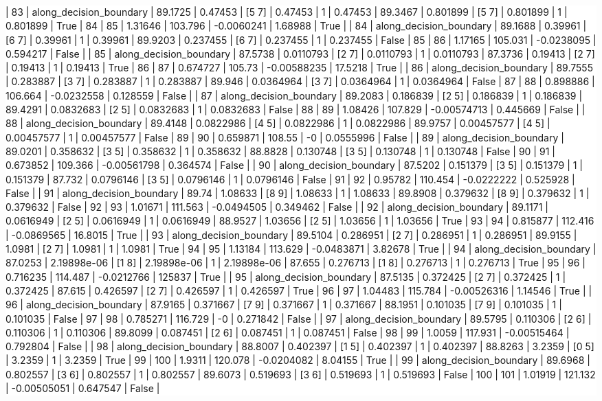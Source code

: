 |  83 | along_decision_boundary |     89.1725 | 0.47453     | [5 7]    |   0.47453     |      1 | 0.47453     |      89.3467 | 0.801899    | [5 7]     |    0.801899    |       1 | 0.801899    | True      |     84 |              85 |                1.31646  |              103.796   | -0.0060241  |      1.68988     | True            |
|  84 | along_decision_boundary |     89.1688 | 0.39961     | [6 7]    |   0.39961     |      1 | 0.39961     |      89.9203 | 0.237455    | [6 7]     |    0.237455    |       1 | 0.237455    | False     |     85 |              86 |                1.17165  |              105.031   | -0.0238095  |      0.594217    | False           |
|  85 | along_decision_boundary |     87.5738 | 0.0110793   | [2 7]    |   0.0110793   |      1 | 0.0110793   |      87.3736 | 0.19413     | [2 7]     |    0.19413     |       1 | 0.19413     | True      |     86 |              87 |                0.674727 |              105.73    | -0.00588235 |     17.5218      | True            |
|  86 | along_decision_boundary |     89.7555 | 0.283887    | [3 7]    |   0.283887    |      1 | 0.283887    |      89.946  | 0.0364964   | [3 7]     |    0.0364964   |       1 | 0.0364964   | False     |     87 |              88 |                0.898886 |              106.664   | -0.0232558  |      0.128559    | False           |
|  87 | along_decision_boundary |     89.2083 | 0.186839    | [2 5]    |   0.186839    |      1 | 0.186839    |      89.4291 | 0.0832683   | [2 5]     |    0.0832683   |       1 | 0.0832683   | False     |     88 |              89 |                1.08426  |              107.829   | -0.00574713 |      0.445669    | False           |
|  88 | along_decision_boundary |     89.4148 | 0.0822986   | [4 5]    |   0.0822986   |      1 | 0.0822986   |      89.9757 | 0.00457577  | [4 5]     |    0.00457577  |       1 | 0.00457577  | False     |     89 |              90 |                0.659871 |              108.55    | -0          |      0.0555996   | False           |
|  89 | along_decision_boundary |     89.0201 | 0.358632    | [3 5]    |   0.358632    |      1 | 0.358632    |      88.8828 | 0.130748    | [3 5]     |    0.130748    |       1 | 0.130748    | False     |     90 |              91 |                0.673852 |              109.366   | -0.00561798 |      0.364574    | False           |
|  90 | along_decision_boundary |     87.5202 | 0.151379    | [3 5]    |   0.151379    |      1 | 0.151379    |      87.732  | 0.0796146   | [3 5]     |    0.0796146   |       1 | 0.0796146   | False     |     91 |              92 |                0.95782  |              110.454   | -0.0222222  |      0.525928    | False           |
|  91 | along_decision_boundary |     89.74   | 1.08633     | [8 9]    |   1.08633     |      1 | 1.08633     |      89.8908 | 0.379632    | [8 9]     |    0.379632    |       1 | 0.379632    | False     |     92 |              93 |                1.01671  |              111.563   | -0.0494505  |      0.349462    | False           |
|  92 | along_decision_boundary |     89.1171 | 0.0616949   | [2 5]    |   0.0616949   |      1 | 0.0616949   |      88.9527 | 1.03656     | [2 5]     |    1.03656     |       1 | 1.03656     | True      |     93 |              94 |                0.815877 |              112.416   | -0.0869565  |     16.8015      | True            |
|  93 | along_decision_boundary |     89.5104 | 0.286951    | [2 7]    |   0.286951    |      1 | 0.286951    |      89.9155 | 1.0981      | [2 7]     |    1.0981      |       1 | 1.0981      | True      |     94 |              95 |                1.13184  |              113.629   | -0.0483871  |      3.82678     | True            |
|  94 | along_decision_boundary |     87.0253 | 2.19898e-06 | [1 8]    |   2.19898e-06 |      1 | 2.19898e-06 |      87.655  | 0.276713    | [1 8]     |    0.276713    |       1 | 0.276713    | True      |     95 |              96 |                0.716235 |              114.487   | -0.0212766  | 125837           | True            |
|  95 | along_decision_boundary |     87.5135 | 0.372425    | [2 7]    |   0.372425    |      1 | 0.372425    |      87.615  | 0.426597    | [2 7]     |    0.426597    |       1 | 0.426597    | True      |     96 |              97 |                1.04483  |              115.784   | -0.00526316 |      1.14546     | True            |
|  96 | along_decision_boundary |     87.9165 | 0.371667    | [7 9]    |   0.371667    |      1 | 0.371667    |      88.1951 | 0.101035    | [7 9]     |    0.101035    |       1 | 0.101035    | False     |     97 |              98 |                0.785271 |              116.729   | -0          |      0.271842    | False           |
|  97 | along_decision_boundary |     89.5795 | 0.110306    | [2 6]    |   0.110306    |      1 | 0.110306    |      89.8099 | 0.087451    | [2 6]     |    0.087451    |       1 | 0.087451    | False     |     98 |              99 |                1.0059   |              117.931   | -0.00515464 |      0.792804    | False           |
|  98 | along_decision_boundary |     88.8007 | 0.402397    | [1 5]    |   0.402397    |      1 | 0.402397    |      88.8263 | 3.2359      | [0 5]     |    3.2359      |       1 | 3.2359      | True      |     99 |             100 |                1.9311   |              120.078   | -0.0204082  |      8.04155     | True            |
|  99 | along_decision_boundary |     89.6968 | 0.802557    | [3 6]    |   0.802557    |      1 | 0.802557    |      89.6073 | 0.519693    | [3 6]     |    0.519693    |       1 | 0.519693    | False     |    100 |             101 |                1.01919  |              121.132   | -0.00505051 |      0.647547    | False           |
